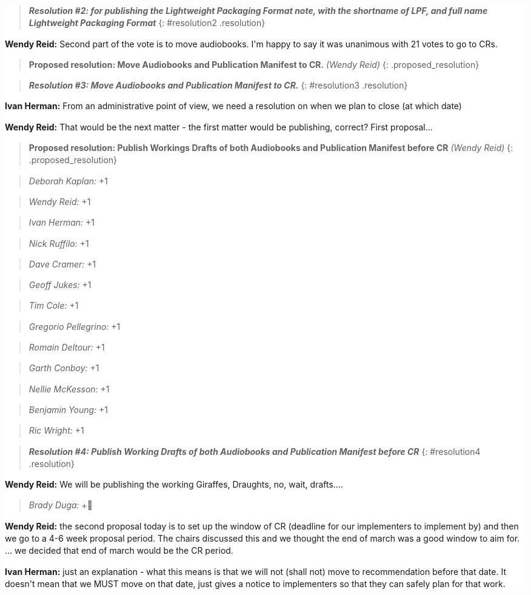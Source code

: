 > ***Resolution #2: for publishing the Lightweight Packaging Format note, with the shortname of LPF, and full name Lightweight Packaging Format***
{: #resolution2 .resolution}

**Wendy Reid:** Second part of the vote is to move audiobooks. I'm happy to say it was unanimous with 21 votes to go to CRs.  

> **Proposed resolution: Move Audiobooks and Publication Manifest to CR.** *(Wendy Reid)*
{: .proposed_resolution}

> ***Resolution #3: Move Audiobooks and Publication Manifest to CR.***
{: #resolution3 .resolution}

**Ivan Herman:** From an administrative point of view, we need a resolution on when we plan to close (at which date)  

**Wendy Reid:** That would be the next matter - the first matter would be publishing, correct? First proposal...  

> **Proposed resolution: Publish Workings Drafts of both Audiobooks and Publication Manifest before CR** *(Wendy Reid)*
{: .proposed_resolution}

> *Deborah Kaplan:* +1

> *Wendy Reid:* +1

> *Ivan Herman:* +1

> *Nick Ruffilo:* +1

> *Dave Cramer:* +1

> *Geoff Jukes:* +1

> *Tim Cole:* +1

> *Gregorio Pellegrino:* +1

> *Romain Deltour:* +1

> *Garth Conboy:* +1

> *Nellie McKesson:* +1

> *Benjamin Young:* +1

> *Ric Wright:* +1

> ***Resolution #4: Publish Working Drafts of both Audiobooks and Publication Manifest before CR***
{: #resolution4 .resolution}

**Wendy Reid:** We will be publishing the working Giraffes, Draughts, no, wait, drafts....  

> *Brady Duga:* +🦒

**Wendy Reid:** the second proposal today is to set up the window of CR (deadline for our implementers to implement by) and then we go to a 4-6 week proposal period. The chairs discussed this and we thought the end of march was a good window to aim for.  
… we decided that end of march would be the CR period.  

**Ivan Herman:** just an explanation - what this means is that we will not (shall not) move to recommendation before that date. It doesn't mean that we MUST move on that date, just gives a notice to implementers so that they can safely plan for that work.  
